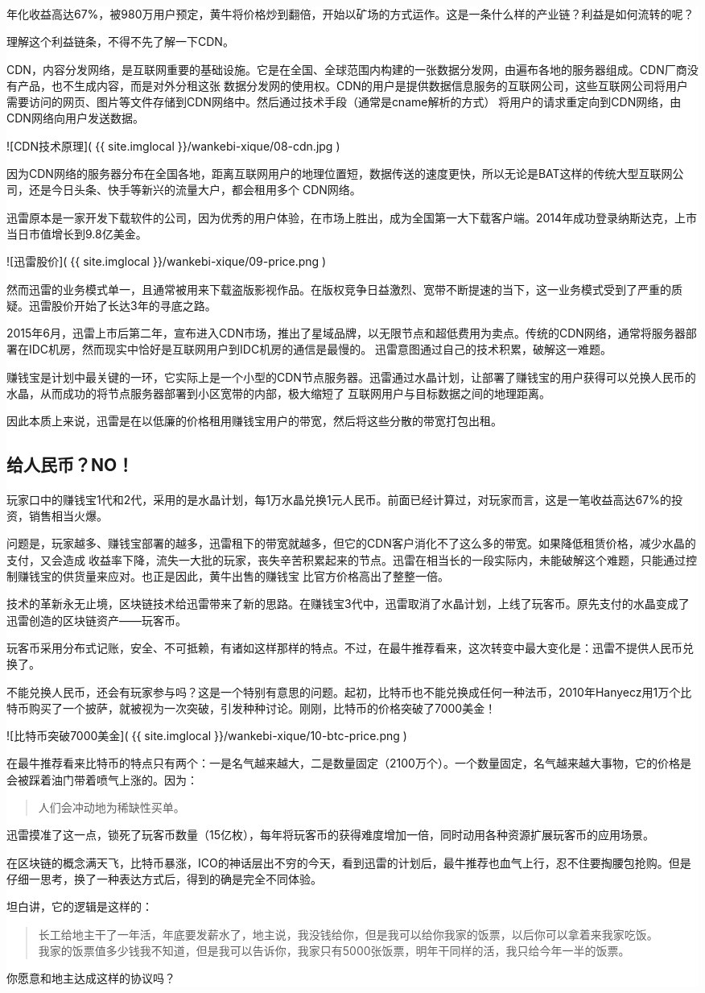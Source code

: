 年化收益高达67%，被980万用户预定，黄牛将价格炒到翻倍，开始以矿场的方式运作。这是一条什么样的产业链？利益是如何流转的呢？

理解这个利益链条，不得不先了解一下CDN。

CDN，内容分发网络，是互联网重要的基础设施。它是在全国、全球范围内构建的一张数据分发网，由遍布各地的服务器组成。CDN厂商没有产品，也不生成内容，而是对外分租这张
数据分发网的使用权。CDN的用户是提供数据信息服务的互联网公司，这些互联网公司将用户需要访问的网页、图片等文件存储到CDN网络中。然后通过技术手段（通常是cname解析的方式）
将用户的请求重定向到CDN网络，由CDN网络向用户发送数据。

![CDN技术原理]( {{ site.imglocal }}/wankebi-xique/08-cdn.jpg )

因为CDN网络的服务器分布在全国各地，距离互联网用户的地理位置短，数据传送的速度更快，所以无论是BAT这样的传统大型互联网公司，还是今日头条、快手等新兴的流量大户，都会租用多个
CDN网络。

迅雷原本是一家开发下载软件的公司，因为优秀的用户体验，在市场上胜出，成为全国第一大下载客户端。2014年成功登录纳斯达克，上市当日市值增长到9.8亿美金。

![迅雷股价]( {{ site.imglocal }}/wankebi-xique/09-price.png )

然而迅雷的业务模式单一，且通常被用来下载盗版影视作品。在版权竞争日益激烈、宽带不断提速的当下，这一业务模式受到了严重的质疑。迅雷股价开始了长达3年的寻底之路。

2015年6月，迅雷上市后第二年，宣布进入CDN市场，推出了星域品牌，以无限节点和超低费用为卖点。传统的CDN网络，通常将服务器部署在IDC机房，然而现实中恰好是互联网用户到IDC机房的通信是最慢的。
迅雷意图通过自己的技术积累，破解这一难题。

赚钱宝是计划中最关键的一环，它实际上是一个小型的CDN节点服务器。迅雷通过水晶计划，让部署了赚钱宝的用户获得可以兑换人民币的水晶，从而成功的将节点服务器部署到小区宽带的内部，极大缩短了
互联网用户与目标数据之间的地理距离。

因此本质上来说，迅雷是在以低廉的价格租用赚钱宝用户的带宽，然后将这些分散的带宽打包出租。

## 给人民币？NO！

玩家口中的赚钱宝1代和2代，采用的是水晶计划，每1万水晶兑换1元人民币。前面已经计算过，对玩家而言，这是一笔收益高达67%的投资，销售相当火爆。

问题是，玩家越多、赚钱宝部署的越多，迅雷租下的带宽就越多，但它的CDN客户消化不了这么多的带宽。如果降低租赁价格，减少水晶的支付，又会造成
收益率下降，流失一大批的玩家，丧失辛苦积累起来的节点。迅雷在相当长的一段实际内，未能破解这个难题，只能通过控制赚钱宝的供货量来应对。也正是因此，黄牛出售的赚钱宝
比官方价格高出了整整一倍。

技术的革新永无止境，区块链技术给迅雷带来了新的思路。在赚钱宝3代中，迅雷取消了水晶计划，上线了玩客币。原先支付的水晶变成了迅雷创造的区块链资产——玩客币。

玩客币采用分布式记账，安全、不可抵赖，有诸如这样那样的特点。不过，在最牛推荐看来，这次转变中最大变化是：迅雷不提供人民币兑换了。

不能兑换人民币，还会有玩家参与吗？这是一个特别有意思的问题。起初，比特币也不能兑换成任何一种法币，2010年Hanyecz用1万个比特币购买了一个披萨，就被视为一次突破，引发种种讨论。刚刚，比特币的价格突破了7000美金！

![比特币突破7000美金]( {{ site.imglocal }}/wankebi-xique/10-btc-price.png )

在最牛推荐看来比特币的特点只有两个：一是名气越来越大，二是数量固定（2100万个）。一个数量固定，名气越来越大事物，它的价格是会被踩着油门带着喷气上涨的。因为：

>人们会冲动地为稀缺性买单。

迅雷摸准了这一点，锁死了玩客币数量（15亿枚），每年将玩客币的获得难度增加一倍，同时动用各种资源扩展玩客币的应用场景。

在区块链的概念满天飞，比特币暴涨，ICO的神话层出不穷的今天，看到迅雷的计划后，最牛推荐也血气上行，忍不住要掏腰包抢购。但是仔细一思考，换了一种表达方式后，得到的确是完全不同体验。

坦白讲，它的逻辑是这样的：

>长工给地主干了一年活，年底要发薪水了，地主说，我没钱给你，但是我可以给你我家的饭票，以后你可以拿着来我家吃饭。
<br>我家的饭票值多少钱我不知道，但是我可以告诉你，我家只有5000张饭票，明年干同样的活，我只给今年一半的饭票。

你愿意和地主达成这样的协议吗？
